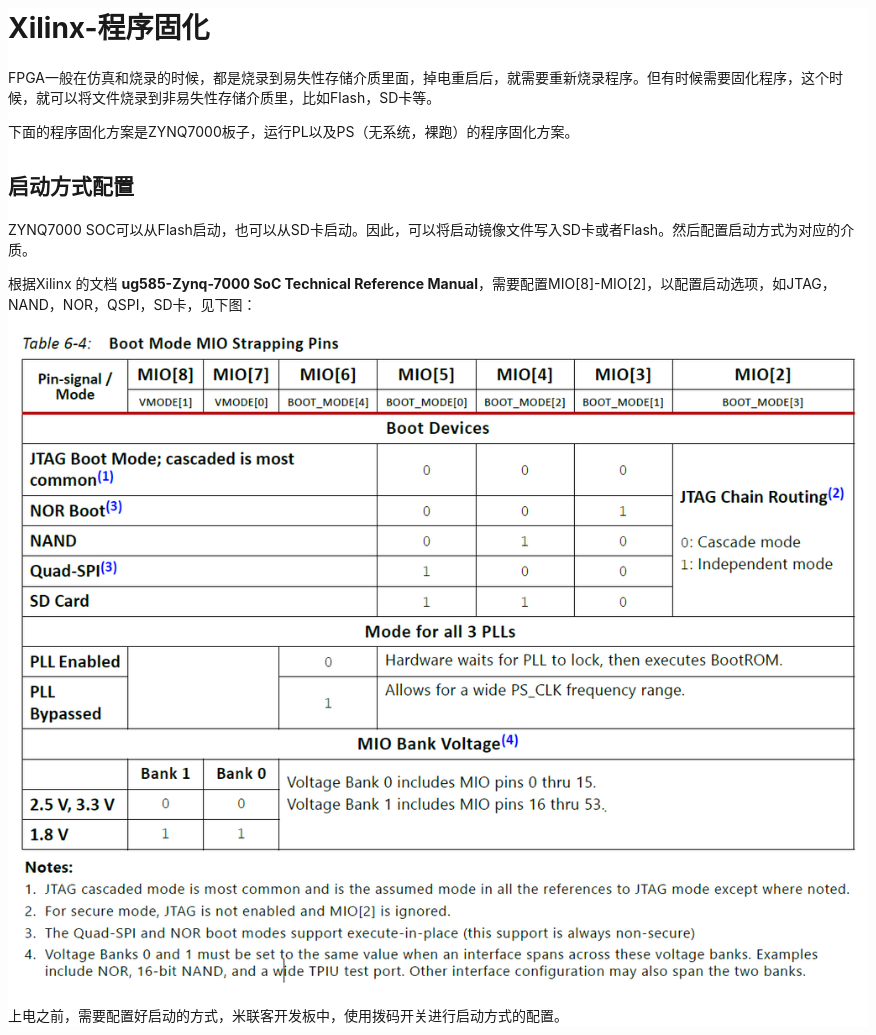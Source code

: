 # Xilinx-程序固化

FPGA一般在仿真和烧录的时候，都是烧录到易失性存储介质里面，掉电重启后，就需要重新烧录程序。但有时候需要固化程序，这个时候，就可以将文件烧录到非易失性存储介质里，比如Flash，SD卡等。

下面的程序固化方案是ZYNQ7000板子，运行PL以及PS（无系统，裸跑）的程序固化方案。

## 启动方式配置

ZYNQ7000 SOC可以从Flash启动，也可以从SD卡启动。因此，可以将启动镜像文件写入SD卡或者Flash。然后配置启动方式为对应的介质。

根据Xilinx 的文档 **ug585-Zynq-7000 SoC Technical Reference Manual**，需要配置MIO[8]-MIO[2]，以配置启动选项，如JTAG，NAND，NOR，QSPI，SD卡，见下图：

<div  align="center">
<img src="./.assets/Xilinx-程序固化/Boot-Mode-MIO-Strapping-Pins.png" width = "100%" height = "100%" alt="Boot-Mode-MIO-Strapping-Pins" align=center />
</div>

上电之前，需要配置好启动的方式，米联客开发板中，使用拨码开关进行启动方式的配置。
